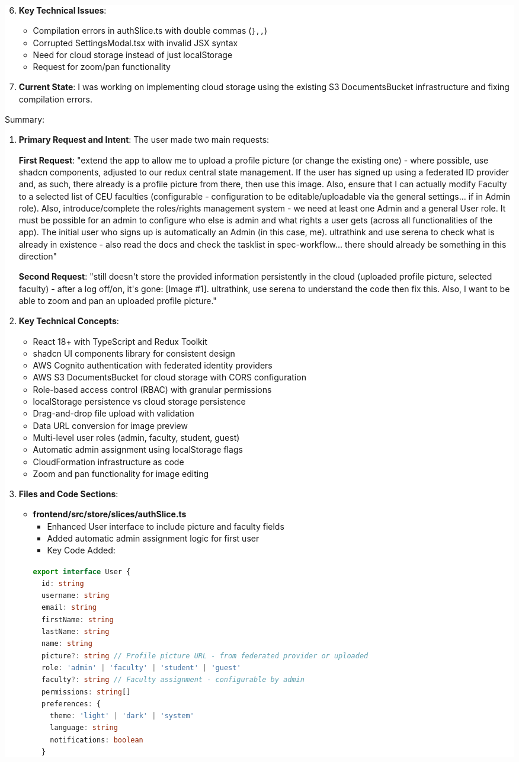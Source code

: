 6. **Key Technical Issues**: 
   - Compilation errors in authSlice.ts with double commas (`},,`)
   - Corrupted SettingsModal.tsx with invalid JSX syntax
   - Need for cloud storage instead of just localStorage
   - Request for zoom/pan functionality

7. **Current State**: I was working on implementing cloud storage using the existing S3 DocumentsBucket infrastructure and fixing compilation errors.

Summary:
1. **Primary Request and Intent**:
   The user made two main requests:
   
   **First Request**: "extend the app to allow me to upload a profile picture (or change the existing one) - where possible, use shadcn components, adjusted to our redux central state management. If the user has signed up using a federated ID provider and, as such, there already is a profile picture from there, then use this image. Also, ensure that I can actually modify Faculty to a selected list of CEU faculties (configurable - configuration to be editable/uploadable via the general settings... if in Admin role). Also, introduce/complete the roles/rights management system - we need at least one Admin and a general User role. It must be possible for an admin to configure who else is admin and what rights a user gets (across all functionalities of the app). The initial user who signs up is automatically an Admin (in this case, me). ultrathink and use serena to check what is already in existence - also read the docs and check the tasklist in spec-workflow... there should already be something in this direction"

   **Second Request**: "still doesn't store the provided information persistently in the cloud (uploaded profile picture, selected faculty) - after a log off/on, it's gone: [Image #1]. ultrathink, use serena to understand the code then fix this. Also, I want to be able to zoom and pan an uploaded profile picture."

2. **Key Technical Concepts**:
   - React 18+ with TypeScript and Redux Toolkit
   - shadcn UI components library for consistent design
   - AWS Cognito authentication with federated identity providers
   - AWS S3 DocumentsBucket for cloud storage with CORS configuration
   - Role-based access control (RBAC) with granular permissions
   - localStorage persistence vs cloud storage persistence
   - Drag-and-drop file upload with validation
   - Data URL conversion for image preview
   - Multi-level user roles (admin, faculty, student, guest)
   - Automatic admin assignment using localStorage flags
   - CloudFormation infrastructure as code
   - Zoom and pan functionality for image editing

3. **Files and Code Sections**:
   
   - **frontend/src/store/slices/authSlice.ts**
     - Enhanced User interface to include picture and faculty fields
     - Added automatic admin assignment logic for first user
     - Key Code Added:
     ```typescript
     export interface User {
       id: string
       username: string
       email: string
       firstName: string
       lastName: string  
       name: string
       picture?: string // Profile picture URL - from federated provider or uploaded
       role: 'admin' | 'faculty' | 'student' | 'guest'
       faculty?: string // Faculty assignment - configurable by admin
       permissions: string[]
       preferences: {
         theme: 'light' | 'dark' | 'system'
         language: string
         notifications: boolean
       }